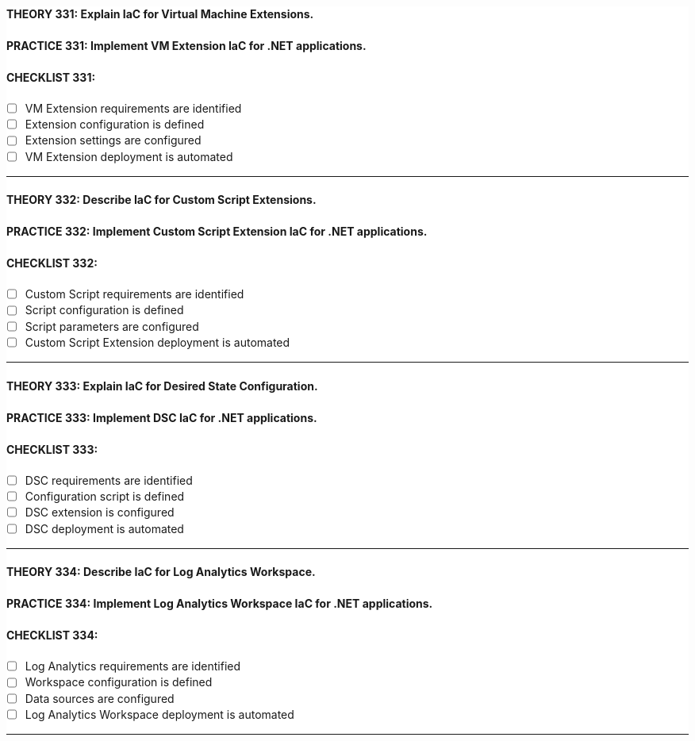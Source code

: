 
#### THEORY 331: Explain IaC for Virtual Machine Extensions.

#### PRACTICE 331: Implement VM Extension IaC for .NET applications.

#### CHECKLIST 331:

- [ ] VM Extension requirements are identified
- [ ] Extension configuration is defined
- [ ] Extension settings are configured
- [ ] VM Extension deployment is automated

---

#### THEORY 332: Describe IaC for Custom Script Extensions.

#### PRACTICE 332: Implement Custom Script Extension IaC for .NET applications.

#### CHECKLIST 332:

- [ ] Custom Script requirements are identified
- [ ] Script configuration is defined
- [ ] Script parameters are configured
- [ ] Custom Script Extension deployment is automated

---

#### THEORY 333: Explain IaC for Desired State Configuration.

#### PRACTICE 333: Implement DSC IaC for .NET applications.

#### CHECKLIST 333:

- [ ] DSC requirements are identified
- [ ] Configuration script is defined
- [ ] DSC extension is configured
- [ ] DSC deployment is automated

---

#### THEORY 334: Describe IaC for Log Analytics Workspace.

#### PRACTICE 334: Implement Log Analytics Workspace IaC for .NET applications.

#### CHECKLIST 334:

- [ ] Log Analytics requirements are identified
- [ ] Workspace configuration is defined
- [ ] Data sources are configured
- [ ] Log Analytics Workspace deployment is automated

---